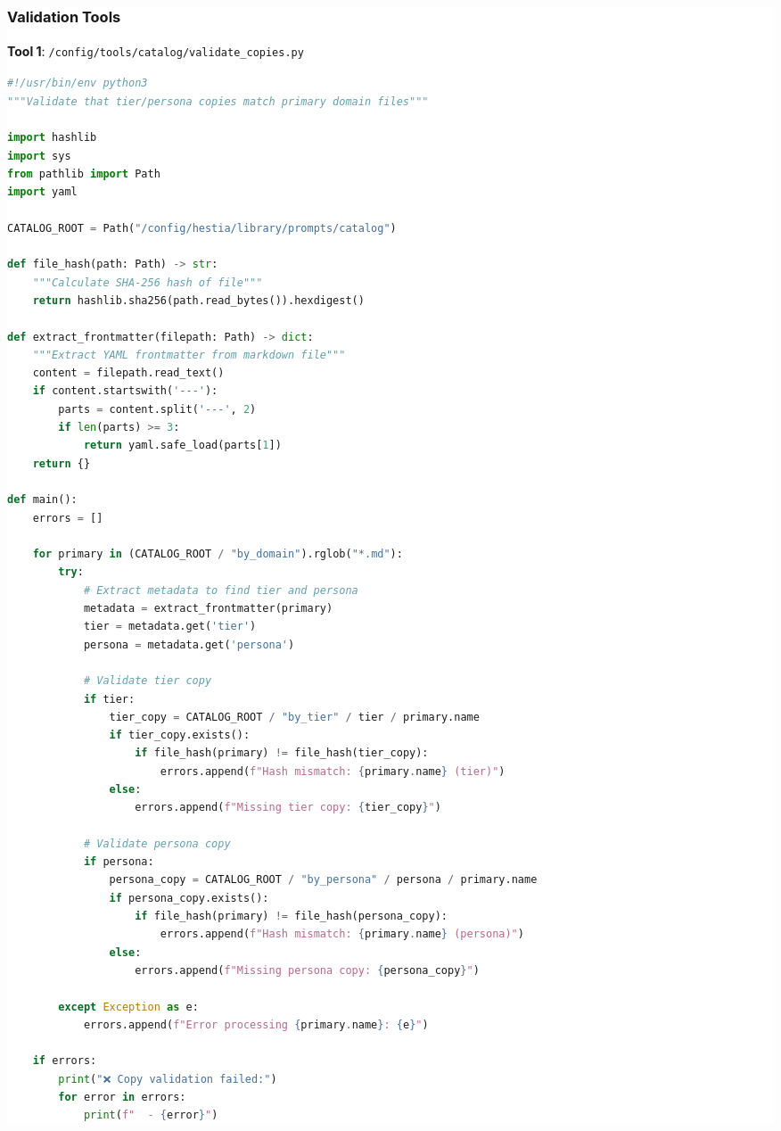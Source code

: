 
### Validation Tools

**Tool 1**: `/config/tools/catalog/validate_copies.py`

```python
#!/usr/bin/env python3
"""Validate that tier/persona copies match primary domain files"""

import hashlib
import sys
from pathlib import Path
import yaml

CATALOG_ROOT = Path("/config/hestia/library/prompts/catalog")

def file_hash(path: Path) -> str:
    """Calculate SHA-256 hash of file"""
    return hashlib.sha256(path.read_bytes()).hexdigest()

def extract_frontmatter(filepath: Path) -> dict:
    """Extract YAML frontmatter from markdown file"""
    content = filepath.read_text()
    if content.startswith('---'):
        parts = content.split('---', 2)
        if len(parts) >= 3:
            return yaml.safe_load(parts[1])
    return {}

def main():
    errors = []
    
    for primary in (CATALOG_ROOT / "by_domain").rglob("*.md"):
        try:
            # Extract metadata to find tier and persona
            metadata = extract_frontmatter(primary)
            tier = metadata.get('tier')
            persona = metadata.get('persona')
            
            # Validate tier copy
            if tier:
                tier_copy = CATALOG_ROOT / "by_tier" / tier / primary.name
                if tier_copy.exists():
                    if file_hash(primary) != file_hash(tier_copy):
                        errors.append(f"Hash mismatch: {primary.name} (tier)")
                else:
                    errors.append(f"Missing tier copy: {tier_copy}")
            
            # Validate persona copy
            if persona:
                persona_copy = CATALOG_ROOT / "by_persona" / persona / primary.name
                if persona_copy.exists():
                    if file_hash(primary) != file_hash(persona_copy):
                        errors.append(f"Hash mismatch: {primary.name} (persona)")
                else:
                    errors.append(f"Missing persona copy: {persona_copy}")
                    
        except Exception as e:
            errors.append(f"Error processing {primary.name}: {e}")
    
    if errors:
        print("❌ Copy validation failed:")
        for error in errors:
            print(f"  - {error}")
```